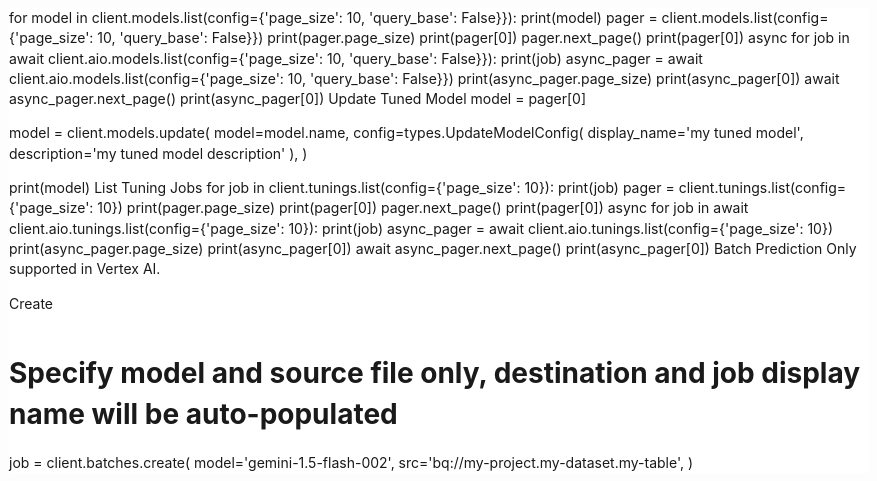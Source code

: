 for model in client.models.list(config={'page_size': 10, 'query_base': False}}):
    print(model)
pager = client.models.list(config={'page_size': 10, 'query_base': False}})
print(pager.page_size)
print(pager[0])
pager.next_page()
print(pager[0])
async for job in await client.aio.models.list(config={'page_size': 10, 'query_base': False}}):
    print(job)
async_pager = await client.aio.models.list(config={'page_size': 10, 'query_base': False}})
print(async_pager.page_size)
print(async_pager[0])
await async_pager.next_page()
print(async_pager[0])
Update Tuned Model
model = pager[0]

model = client.models.update(
    model=model.name,
    config=types.UpdateModelConfig(
        display_name='my tuned model', description='my tuned model description'
    ),
)

print(model)
List Tuning Jobs
for job in client.tunings.list(config={'page_size': 10}):
    print(job)
pager = client.tunings.list(config={'page_size': 10})
print(pager.page_size)
print(pager[0])
pager.next_page()
print(pager[0])
async for job in await client.aio.tunings.list(config={'page_size': 10}):
    print(job)
async_pager = await client.aio.tunings.list(config={'page_size': 10})
print(async_pager.page_size)
print(async_pager[0])
await async_pager.next_page()
print(async_pager[0])
Batch Prediction
Only supported in Vertex AI.

Create
# Specify model and source file only, destination and job display name will be auto-populated
job = client.batches.create(
    model='gemini-1.5-flash-002',
    src='bq://my-project.my-dataset.my-table',
)
